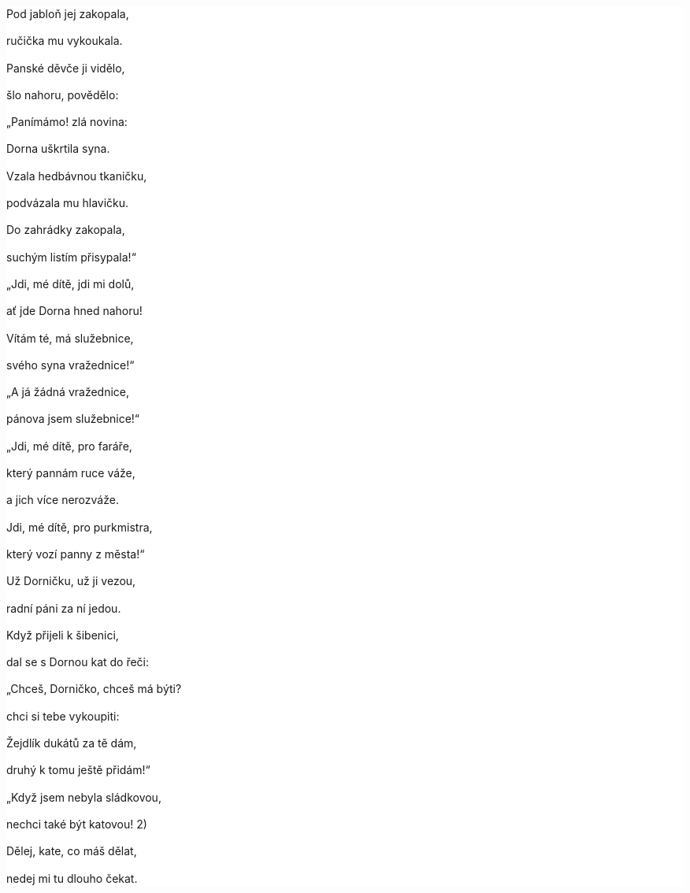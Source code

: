 Pod jabloň jej zakopala,

ručička mu vykoukala.

Panské děvče ji vidělo,

šlo nahoru, povědělo:

„Panímámo! zlá novina:

Dorna uškrtila syna.

Vzala hedbávnou tkaničku,

podvázala mu hlavičku.

Do zahrádky zakopala,

suchým listím přisypala!“

„Jdi, mé dítě, jdi mi dolů,

ať jde Dorna hned nahoru!

Vítám té, má služebnice,

svého syna vražednice!“

„A já žádná vražednice,

pánova jsem služebnice!“

„Jdi, mé dítě, pro faráře,

který pannám ruce váže,

a jich více nerozváže.

Jdi, mé dítě, pro purkmistra,

který vozí panny z města!“

Už Dorničku, už ji vezou,

radní páni za ní jedou.

Když přijeli k šibenici,

dal se s Dornou kat do řeči:

„Chceš, Dorničko, chceš má býti?

chci si tebe vykoupiti:

Žejdlík dukátů za tě dám,

druhý k tomu ještě přidám!“

„Když jsem nebyla sládkovou,

nechci také být katovou! 2)

Dělej, kate, co máš dělat,

nedej mi tu dlouho čekat.
